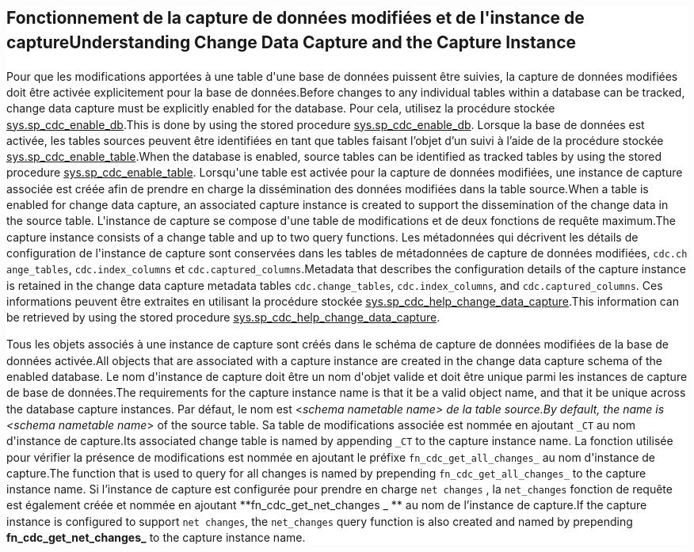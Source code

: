 ## <a name="understanding-change-data-capture-and-the-capture-instance"></a><span data-ttu-id="bb3f3-121">Fonctionnement de la capture de données modifiées et de l'instance de capture</span><span class="sxs-lookup"><span data-stu-id="bb3f3-121">Understanding Change Data Capture and the Capture Instance</span></span>  
 <span data-ttu-id="bb3f3-122">Pour que les modifications apportées à une table d'une base de données puissent être suivies, la capture de données modifiées doit être activée explicitement pour la base de données.</span><span class="sxs-lookup"><span data-stu-id="bb3f3-122">Before changes to any individual tables within a database can be tracked, change data capture must be explicitly enabled for the database.</span></span> <span data-ttu-id="bb3f3-123">Pour cela, utilisez la procédure stockée [sys.sp_cdc_enable_db](/sql/relational-databases/system-stored-procedures/sys-sp-cdc-enable-db-transact-sql).</span><span class="sxs-lookup"><span data-stu-id="bb3f3-123">This is done by using the stored procedure [sys.sp_cdc_enable_db](/sql/relational-databases/system-stored-procedures/sys-sp-cdc-enable-db-transact-sql).</span></span> <span data-ttu-id="bb3f3-124">Lorsque la base de données est activée, les tables sources peuvent être identifiées en tant que tables faisant l’objet d’un suivi à l’aide de la procédure stockée [sys.sp_cdc_enable_table](/sql/relational-databases/system-stored-procedures/sys-sp-cdc-enable-table-transact-sql).</span><span class="sxs-lookup"><span data-stu-id="bb3f3-124">When the database is enabled, source tables can be identified as tracked tables by using the stored procedure [sys.sp_cdc_enable_table](/sql/relational-databases/system-stored-procedures/sys-sp-cdc-enable-table-transact-sql).</span></span> <span data-ttu-id="bb3f3-125">Lorsqu'une table est activée pour la capture de données modifiées, une instance de capture associée est créée afin de prendre en charge la dissémination des données modifiées dans la table source.</span><span class="sxs-lookup"><span data-stu-id="bb3f3-125">When a table is enabled for change data capture, an associated capture instance is created to support the dissemination of the change data in the source table.</span></span> <span data-ttu-id="bb3f3-126">L'instance de capture se compose d'une table de modifications et de deux fonctions de requête maximum.</span><span class="sxs-lookup"><span data-stu-id="bb3f3-126">The capture instance consists of a change table and up to two query functions.</span></span> <span data-ttu-id="bb3f3-127">Les métadonnées qui décrivent les détails de configuration de l'instance de capture sont conservées dans les tables de métadonnées de capture de données modifiées, `cdc.change_tables`, `cdc.index_columns` et `cdc.captured_columns`.</span><span class="sxs-lookup"><span data-stu-id="bb3f3-127">Metadata that describes the configuration details of the capture instance is retained in the change data capture metadata tables `cdc.change_tables`, `cdc.index_columns`, and `cdc.captured_columns`.</span></span> <span data-ttu-id="bb3f3-128">Ces informations peuvent être extraites en utilisant la procédure stockée [sys.sp_cdc_help_change_data_capture](/sql/relational-databases/system-stored-procedures/sys-sp-cdc-help-change-data-capture-transact-sql).</span><span class="sxs-lookup"><span data-stu-id="bb3f3-128">This information can be retrieved by using the stored procedure [sys.sp_cdc_help_change_data_capture](/sql/relational-databases/system-stored-procedures/sys-sp-cdc-help-change-data-capture-transact-sql).</span></span>  
  
 <span data-ttu-id="bb3f3-129">Tous les objets associés à une instance de capture sont créés dans le schéma de capture de données modifiées de la base de données activée.</span><span class="sxs-lookup"><span data-stu-id="bb3f3-129">All objects that are associated with a capture instance are created in the change data capture schema of the enabled database.</span></span> <span data-ttu-id="bb3f3-130">Le nom d'instance de capture doit être un nom d'objet valide et doit être unique parmi les instances de capture de base de données.</span><span class="sxs-lookup"><span data-stu-id="bb3f3-130">The requirements for the capture instance name is that it be a valid object name, and that it be unique across the database capture instances.</span></span> <span data-ttu-id="bb3f3-131">Par défaut, le nom est \<*schema name*_*table name*> de la table source.</span><span class="sxs-lookup"><span data-stu-id="bb3f3-131">By default, the name is \<*schema name*_*table name*> of the source table.</span></span> <span data-ttu-id="bb3f3-132">Sa table de modifications associée est nommée en ajoutant `_CT` au nom d'instance de capture.</span><span class="sxs-lookup"><span data-stu-id="bb3f3-132">Its associated change table is named by appending `_CT` to the capture instance name.</span></span> <span data-ttu-id="bb3f3-133">La fonction utilisée pour vérifier la présence de modifications est nommée en ajoutant le préfixe `fn_cdc_get_all_changes_` au nom d'instance de capture.</span><span class="sxs-lookup"><span data-stu-id="bb3f3-133">The function that is used to query for all changes is named by prepending `fn_cdc_get_all_changes_` to the capture instance name.</span></span> <span data-ttu-id="bb3f3-134">Si l’instance de capture est configurée pour prendre en charge `net changes` , la `net_changes` fonction de requête est également créée et nommée en ajoutant \*\*fn_cdc_get_net_changes \_ \*\* au nom de l’instance de capture.</span><span class="sxs-lookup"><span data-stu-id="bb3f3-134">If the capture instance is configured to support `net changes`, the `net_changes` query function is also created and named by prepending **fn_cdc_get_net_changes\_** to the capture instance name.</span></span>  